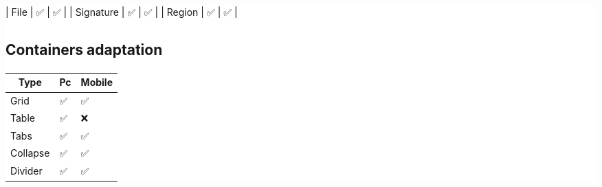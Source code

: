 | File  |  :white_check_mark: | :white_check_mark:  |
| Signature  | :white_check_mark: | :white_check_mark:  |
| Region  |  :white_check_mark: | :white_check_mark:  |



## Containers adaptation

| Type  | Pc | Mobile |
| ------------- | ------------- | ------------- |
| Grid  | :white_check_mark:  | :white_check_mark:  |
| Table  | :white_check_mark: | :x:  |
| Tabs  |  :white_check_mark: | :white_check_mark:  |
| Collapse  | :white_check_mark:  | :white_check_mark:  |
| Divider  | :white_check_mark:  | :white_check_mark:  |

